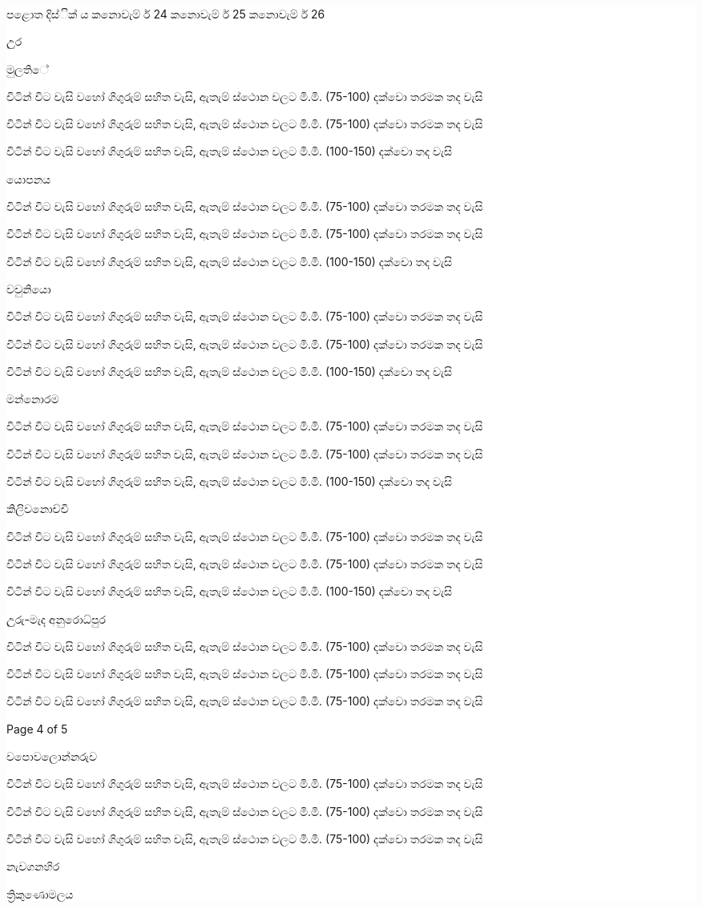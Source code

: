 පළොත දිස්ික් ය කනොවැම් ර් 24 කනොවැම් ර් 25 කනොවැම් ර් 26

උුර

මුලතිේ

විටින් විට වැසි වහෝ ගිගුරුම් සහිත වැසි, ඇතැම් ස්ථොන වලට මි.මි. (75-100) දක්වො තරමක තද වැසි

විටින් විට වැසි වහෝ ගිගුරුම් සහිත වැසි, ඇතැම් ස්ථොන වලට මි.මි. (75-100) දක්වො තරමක තද වැසි

විටින් විට වැසි වහෝ ගිගුරුම් සහිත වැසි, ඇතැම් ස්ථොන වලට මි.මි. (100-150) දක්වො තද වැසි

යොපනය

විටින් විට වැසි වහෝ ගිගුරුම් සහිත වැසි, ඇතැම් ස්ථොන වලට මි.මි. (75-100) දක්වො තරමක තද වැසි

විටින් විට වැසි වහෝ ගිගුරුම් සහිත වැසි, ඇතැම් ස්ථොන වලට මි.මි. (75-100) දක්වො තරමක තද වැසි

විටින් විට වැසි වහෝ ගිගුරුම් සහිත වැසි, ඇතැම් ස්ථොන වලට මි.මි. (100-150) දක්වො තද වැසි

වවුනියො

විටින් විට වැසි වහෝ ගිගුරුම් සහිත වැසි, ඇතැම් ස්ථොන වලට මි.මි. (75-100) දක්වො තරමක තද වැසි

විටින් විට වැසි වහෝ ගිගුරුම් සහිත වැසි, ඇතැම් ස්ථොන වලට මි.මි. (75-100) දක්වො තරමක තද වැසි

විටින් විට වැසි වහෝ ගිගුරුම් සහිත වැසි, ඇතැම් ස්ථොන වලට මි.මි. (100-150) දක්වො තද වැසි

මන්නොරම

විටින් විට වැසි වහෝ ගිගුරුම් සහිත වැසි, ඇතැම් ස්ථොන වලට මි.මි. (75-100) දක්වො තරමක තද වැසි

විටින් විට වැසි වහෝ ගිගුරුම් සහිත වැසි, ඇතැම් ස්ථොන වලට මි.මි. (75-100) දක්වො තරමක තද වැසි

විටින් විට වැසි වහෝ ගිගුරුම් සහිත වැසි, ඇතැම් ස්ථොන වලට මි.මි. (100-150) දක්වො තද වැසි

කිලිවනොච්චි

විටින් විට වැසි වහෝ ගිගුරුම් සහිත වැසි, ඇතැම් ස්ථොන වලට මි.මි. (75-100) දක්වො තරමක තද වැසි

විටින් විට වැසි වහෝ ගිගුරුම් සහිත වැසි, ඇතැම් ස්ථොන වලට මි.මි. (75-100) දක්වො තරමක තද වැසි

විටින් විට වැසි වහෝ ගිගුරුම් සහිත වැසි, ඇතැම් ස්ථොන වලට මි.මි. (100-150) දක්වො තද වැසි

උුරු-මැද අනුරොධ්‍පුර

විටින් විට වැසි වහෝ ගිගුරුම් සහිත වැසි, ඇතැම් ස්ථොන වලට මි.මි. (75-100) දක්වො තරමක තද වැසි

විටින් විට වැසි වහෝ ගිගුරුම් සහිත වැසි, ඇතැම් ස්ථොන වලට මි.මි. (75-100) දක්වො තරමක තද වැසි

විටින් විට වැසි වහෝ ගිගුරුම් සහිත වැසි, ඇතැම් ස්ථොන වලට මි.මි. (75-100) දක්වො තරමක තද වැසි

Page 4 of 5

වපොවලොන්නරුව

විටින් විට වැසි වහෝ ගිගුරුම් සහිත වැසි, ඇතැම් ස්ථොන වලට මි.මි. (75-100) දක්වො තරමක තද වැසි

විටින් විට වැසි වහෝ ගිගුරුම් සහිත වැසි, ඇතැම් ස්ථොන වලට මි.මි. (75-100) දක්වො තරමක තද වැසි

විටින් විට වැසි වහෝ ගිගුරුම් සහිත වැසි, ඇතැම් ස්ථොන වලට මි.මි. (75-100) දක්වො තරමක තද වැසි

නැවගනහිර

ත්‍රිකුණොමලය
